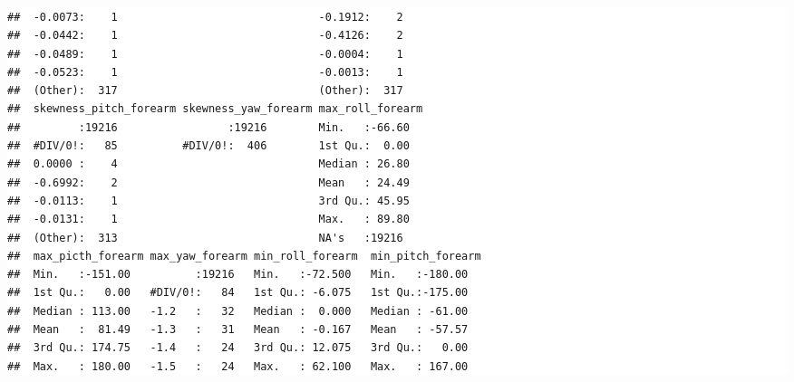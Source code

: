     ##  -0.0073:    1                               -0.1912:    2        
    ##  -0.0442:    1                               -0.4126:    2        
    ##  -0.0489:    1                               -0.0004:    1        
    ##  -0.0523:    1                               -0.0013:    1        
    ##  (Other):  317                               (Other):  317        
    ##  skewness_pitch_forearm skewness_yaw_forearm max_roll_forearm
    ##         :19216                 :19216        Min.   :-66.60  
    ##  #DIV/0!:   85          #DIV/0!:  406        1st Qu.:  0.00  
    ##  0.0000 :    4                               Median : 26.80  
    ##  -0.6992:    2                               Mean   : 24.49  
    ##  -0.0113:    1                               3rd Qu.: 45.95  
    ##  -0.0131:    1                               Max.   : 89.80  
    ##  (Other):  313                               NA's   :19216   
    ##  max_picth_forearm max_yaw_forearm min_roll_forearm  min_pitch_forearm
    ##  Min.   :-151.00          :19216   Min.   :-72.500   Min.   :-180.00  
    ##  1st Qu.:   0.00   #DIV/0!:   84   1st Qu.: -6.075   1st Qu.:-175.00  
    ##  Median : 113.00   -1.2   :   32   Median :  0.000   Median : -61.00  
    ##  Mean   :  81.49   -1.3   :   31   Mean   : -0.167   Mean   : -57.57  
    ##  3rd Qu.: 174.75   -1.4   :   24   3rd Qu.: 12.075   3rd Qu.:   0.00  
    ##  Max.   : 180.00   -1.5   :   24   Max.   : 62.100   Max.   : 167.00  